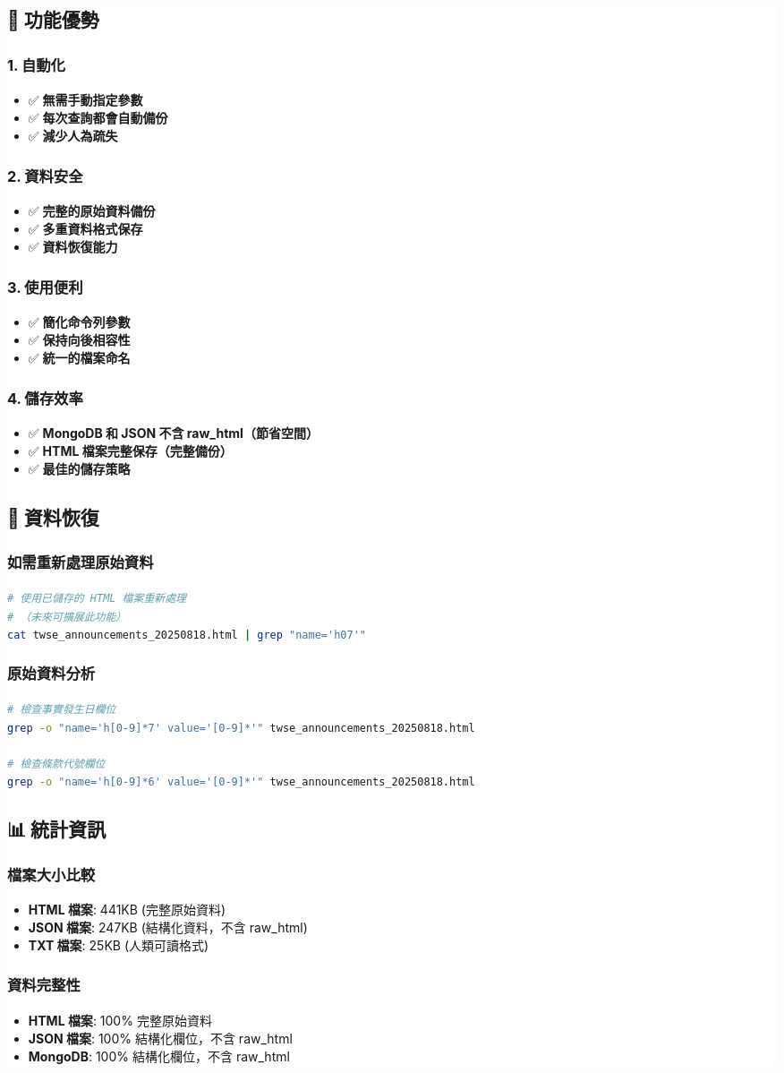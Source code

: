 ## 🎯 功能優勢

### 1. **自動化**
- ✅ **無需手動指定參數**
- ✅ **每次查詢都會自動備份**
- ✅ **減少人為疏失**

### 2. **資料安全**
- ✅ **完整的原始資料備份**
- ✅ **多重資料格式保存**
- ✅ **資料恢復能力**

### 3. **使用便利**
- ✅ **簡化命令列參數**
- ✅ **保持向後相容性**
- ✅ **統一的檔案命名**

### 4. **儲存效率**
- ✅ **MongoDB 和 JSON 不含 raw_html（節省空間）**
- ✅ **HTML 檔案完整保存（完整備份）**
- ✅ **最佳的儲存策略**

## 🔄 資料恢復

### 如需重新處理原始資料
```bash
# 使用已儲存的 HTML 檔案重新處理
# （未來可擴展此功能）
cat twse_announcements_20250818.html | grep "name='h07'"
```

### 原始資料分析
```bash
# 檢查事實發生日欄位
grep -o "name='h[0-9]*7' value='[0-9]*'" twse_announcements_20250818.html

# 檢查條款代號欄位
grep -o "name='h[0-9]*6' value='[0-9]*'" twse_announcements_20250818.html
```

## 📊 統計資訊

### 檔案大小比較
- **HTML 檔案**: 441KB (完整原始資料)
- **JSON 檔案**: 247KB (結構化資料，不含 raw_html)
- **TXT 檔案**: 25KB (人類可讀格式)

### 資料完整性
- **HTML 檔案**: 100% 完整原始資料
- **JSON 檔案**: 100% 結構化欄位，不含 raw_html
- **MongoDB**: 100% 結構化欄位，不含 raw_html
